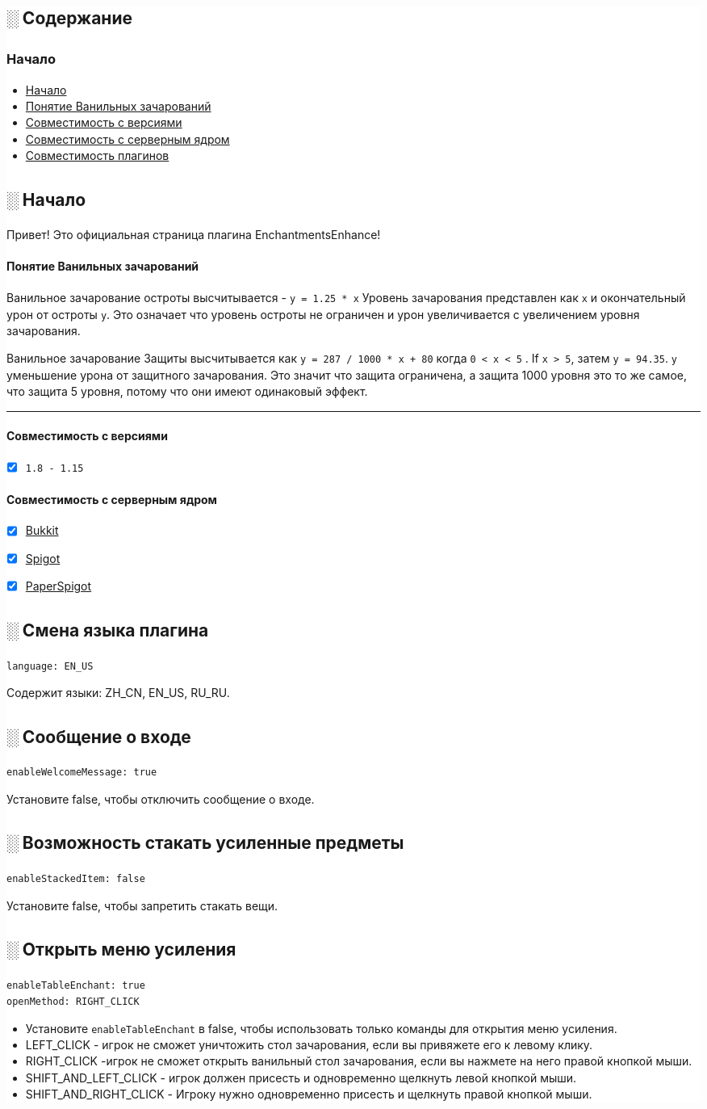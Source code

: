 ## **░ Содержание** <A NAME="table_contents">

### Начало
* <A HREF="#getting">Начало</A>
* <A HREF="#vanilla">Понятие Ванильных зачарований</A>
* <A HREF="#version">Совместимость с версиями</A>
* <A HREF="#server">Совместимость с серверным ядром</A>
* <A HREF="#plugins">Совместимость плагинов</A>

## **░ Начало** <A NAME="getting">
Привет! Это официальная страница плагина EnchantmentsEnhance!

#### **Понятие Ванильных зачарований** <A NAME="vanilla">
Ванильное зачарование остроты высчитывается - `y = 1.25 * x`
Уровень зачарования представлен как `x` и окончательный урон от остроты `y`. Это означает что уровень остроты не ограничен и урон увеличивается с увеличением уровня зачарования.

Ванильное зачарование Защиты высчитывается как `y = 287 / 1000 * x + 80` когда `0 < x < 5` . If `x > 5`, затем `y = 94.35`.  `y` уменьшение урона от защитного зачарования. Это значит что защита ограничена, а защита 1000 уровня это то же самое, что защита 5 уровня, потому что они имеют одинаковый эффект.
***

#### **Совместимость с версиями** <A NAME="version">
-  [x] `1.8 - 1.15`

#### **Совместимость с серверным ядром** <A NAME="server">
- [x] [Bukkit](https://bukkit.org)
- [x] [Spigot](https://spigotmc.org)
- [x] [PaperSpigot](https://ci.destroystokyo.com/view/All/job/PaperSpigot/)


## **░ Смена языка плагина**
    language: EN_US
Содержит языки: ZH_CN, EN_US, RU_RU.

## **░ Сообщение о входе**
    enableWelcomeMessage: true
Установите false, чтобы отключить сообщение о входе.
    
## **░ Возможность стакать усиленные предметы**
    enableStackedItem: false
Установите false, чтобы запретить стакать вещи.

## **░ Открыть меню усиления**
    enableTableEnchant: true
    openMethod: RIGHT_CLICK
- Установите `enableTableEnchant` в false, чтобы использовать только команды для открытия меню усиления.
- LEFT_CLICK - игрок не сможет уничтожить стол зачарования, если вы привяжете его к левому клику.
- RIGHT_CLICK -игрок не сможет открыть ванильный стол зачарования, если вы нажмете на него правой кнопкой мыши.
- SHIFT_AND_LEFT_CLICK  - игрок должен присесть и одновременно щелкнуть левой кнопкой мыши.
- SHIFT_AND_RIGHT_CLICK - Игроку нужно одновременно присесть и щелкнуть правой кнопкой мыши.
